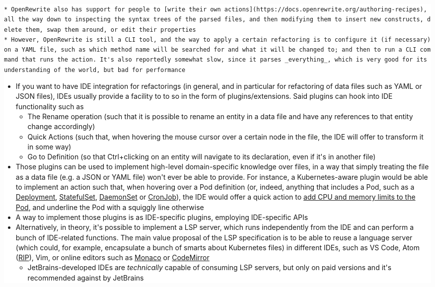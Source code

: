 	* OpenRewrite also has support for people to [write their own actions](https://docs.openrewrite.org/authoring-recipes), all the way down to inspecting the syntax trees of the parsed files, and then modifying them to insert new constructs, delete them, swap them around, or edit their properties
	* However, OpenRewrite is still a CLI tool, and the way to apply a certain refactoring is to configure it (if necessary) on a YAML file, such as which method name will be searched for and what it will be changed to; and then to run a CLI command that runs the action. It's also reportedly somewhat slow, since it parses _everything_, which is very good for its understanding of the world, but bad for performance
* If you want to have IDE integration for refactorings (in general, and in particular for refactoring of data files such as YAML or JSON files), IDEs usually provide a facility to to so in the form of plugins/extensions. Said plugins can hook into IDE functionality such as 
	* The Rename operation (such that it is possible to rename an entity in a data file and have any references to that entity change accordingly)
	* Quick Actions (such that, when hovering the mouse cursor over a certain node in the file, the IDE will offer to transform it in some way)
	* Go to Definition (so that Ctrl+clicking on an entity will navigate to its declaration, even if it's in another file)
* Those plugins can be used to implement high-level domain-specific knowledge over files, in a way that simply treating the file as a data file (e.g. a JSON or YAML file) won't ever be able to provide. For instance, a Kubernetes-aware plugin would be able to implement an action such that, when hovering over a Pod definition (or, indeed, anything that includes a Pod, such as a [Deployment](https://kubernetes.io/docs/concepts/workloads/controllers/deployment/), [StatefulSet](https://kubernetes.io/docs/concepts/workloads/controllers/statefulset/), [DaemonSet](https://kubernetes.io/docs/concepts/workloads/controllers/daemonset/) or [CronJob](https://kubernetes.io/docs/concepts/workloads/controllers/cron-jobs/)), the IDE would offer a quick action to [add CPU and memory limits to the Pod](https://docs.openrewrite.org/recipes/kubernetes/missingcpulimits), and underline the Pod with a squiggly line otherwise
* A way to implement those plugins is as IDE-specific plugins, employing IDE-specific APIs
* Alternatively, in theory, it's possible to implement a LSP server, which runs independently from the IDE and can perform a bunch of IDE-related functions. The main value proposal of the LSP specification is to be able to reuse a language server (which could, for example, encapsulate a bunch of smarts about Kubernetes files) in different IDEs, such as VS Code, Atom ([RIP](https://github.blog/2022-06-08-sunsetting-atom/)), Vim, or online editors such as [Monaco](https://github.com/TypeFox/monaco-languageclient) or [CodeMirror](https://github.com/FurqanSoftware/codemirror-languageserver)
	* JetBrains-developed IDEs are _technically_ capable of consuming LSP servers, but only on paid versions and it's recommended against by JetBrains

[^1]: At this point, I'm legally obligated to say that, on LISP and friends, [code is data and data is code](https://www.youtube.com/watch?v=dw-y3vNDRWk). I'm unsure of how much easier doing data refactorings would be on a LISP
